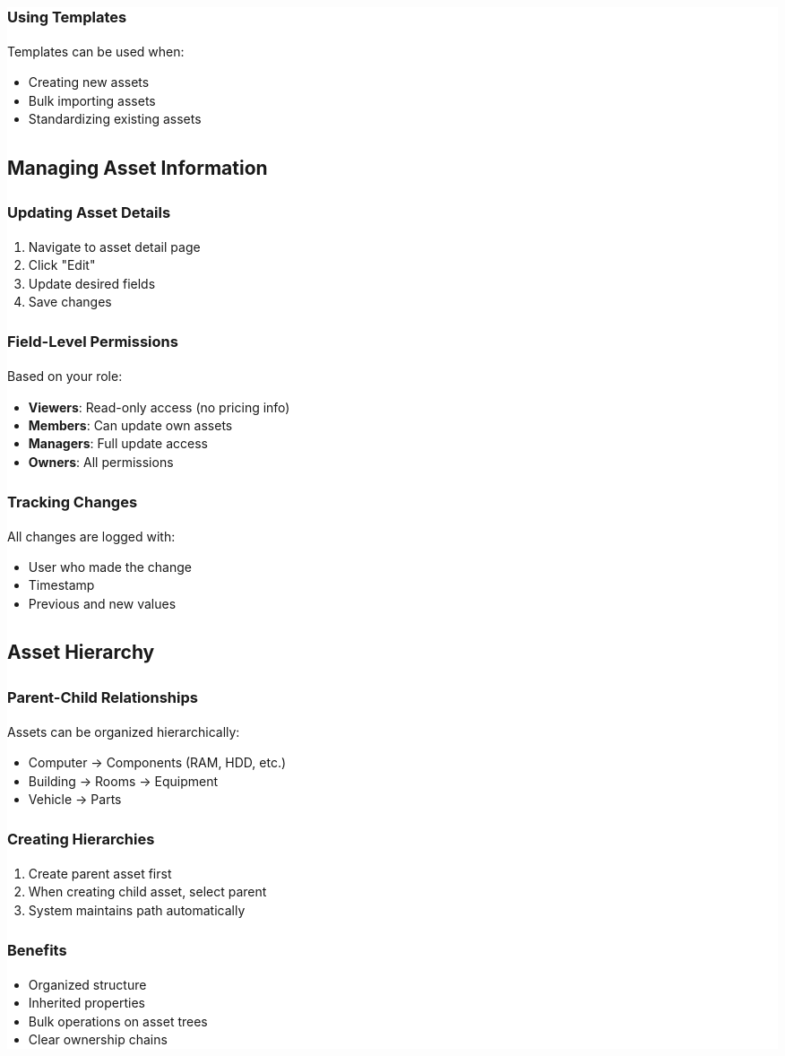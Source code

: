 ### Using Templates

Templates can be used when:
- Creating new assets
- Bulk importing assets
- Standardizing existing assets

## Managing Asset Information

### Updating Asset Details

1. Navigate to asset detail page
2. Click "Edit"
3. Update desired fields
4. Save changes

### Field-Level Permissions

Based on your role:
- **Viewers**: Read-only access (no pricing info)
- **Members**: Can update own assets
- **Managers**: Full update access
- **Owners**: All permissions

### Tracking Changes

All changes are logged with:
- User who made the change
- Timestamp
- Previous and new values

## Asset Hierarchy

### Parent-Child Relationships

Assets can be organized hierarchically:
- Computer → Components (RAM, HDD, etc.)
- Building → Rooms → Equipment
- Vehicle → Parts

### Creating Hierarchies

1. Create parent asset first
2. When creating child asset, select parent
3. System maintains path automatically

### Benefits
- Organized structure
- Inherited properties
- Bulk operations on asset trees
- Clear ownership chains
